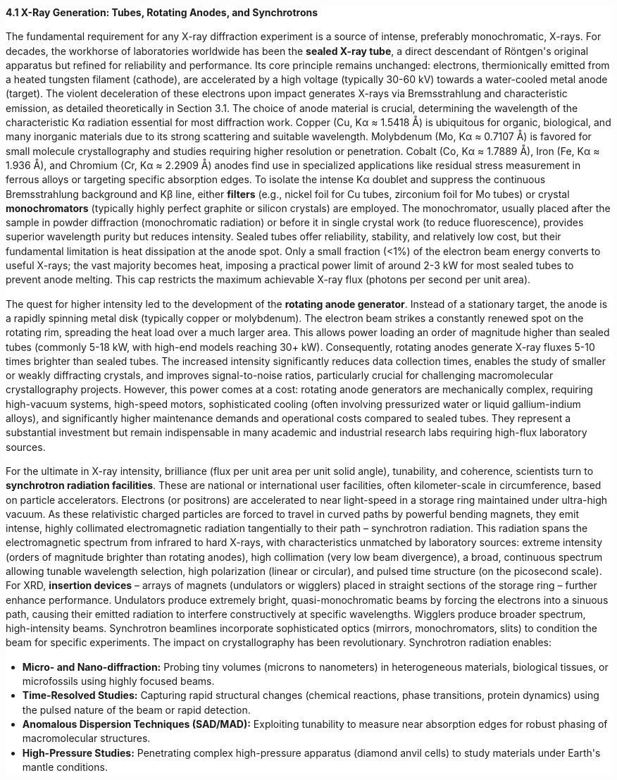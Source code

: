 **4.1 X-Ray Generation: Tubes, Rotating Anodes, and Synchrotrons**

The fundamental requirement for any X-ray diffraction experiment is a source of intense, preferably monochromatic, X-rays. For decades, the workhorse of laboratories worldwide has been the **sealed X-ray tube**, a direct descendant of Röntgen's original apparatus but refined for reliability and performance. Its core principle remains unchanged: electrons, thermionically emitted from a heated tungsten filament (cathode), are accelerated by a high voltage (typically 30-60 kV) towards a water-cooled metal anode (target). The violent deceleration of these electrons upon impact generates X-rays via Bremsstrahlung and characteristic emission, as detailed theoretically in Section 3.1. The choice of anode material is crucial, determining the wavelength of the characteristic Kα radiation essential for most diffraction work. Copper (Cu, Kα ≈ 1.5418 Å) is ubiquitous for organic, biological, and many inorganic materials due to its strong scattering and suitable wavelength. Molybdenum (Mo, Kα ≈ 0.7107 Å) is favored for small molecule crystallography and studies requiring higher resolution or penetration. Cobalt (Co, Kα ≈ 1.7889 Å), Iron (Fe, Kα ≈ 1.936 Å), and Chromium (Cr, Kα ≈ 2.2909 Å) anodes find use in specialized applications like residual stress measurement in ferrous alloys or targeting specific absorption edges. To isolate the intense Kα doublet and suppress the continuous Bremsstrahlung background and Kβ line, either **filters** (e.g., nickel foil for Cu tubes, zirconium foil for Mo tubes) or crystal **monochromators** (typically highly perfect graphite or silicon crystals) are employed. The monochromator, usually placed after the sample in powder diffraction (monochromatic radiation) or before it in single crystal work (to reduce fluorescence), provides superior wavelength purity but reduces intensity. Sealed tubes offer reliability, stability, and relatively low cost, but their fundamental limitation is heat dissipation at the anode spot. Only a small fraction (<1%) of the electron beam energy converts to useful X-rays; the vast majority becomes heat, imposing a practical power limit of around 2-3 kW for most sealed tubes to prevent anode melting. This cap restricts the maximum achievable X-ray flux (photons per second per unit area).

The quest for higher intensity led to the development of the **rotating anode generator**. Instead of a stationary target, the anode is a rapidly spinning metal disk (typically copper or molybdenum). The electron beam strikes a constantly renewed spot on the rotating rim, spreading the heat load over a much larger area. This allows power loading an order of magnitude higher than sealed tubes (commonly 5-18 kW, with high-end models reaching 30+ kW). Consequently, rotating anodes generate X-ray fluxes 5-10 times brighter than sealed tubes. The increased intensity significantly reduces data collection times, enables the study of smaller or weakly diffracting crystals, and improves signal-to-noise ratios, particularly crucial for challenging macromolecular crystallography projects. However, this power comes at a cost: rotating anode generators are mechanically complex, requiring high-vacuum systems, high-speed motors, sophisticated cooling (often involving pressurized water or liquid gallium-indium alloys), and significantly higher maintenance demands and operational costs compared to sealed tubes. They represent a substantial investment but remain indispensable in many academic and industrial research labs requiring high-flux laboratory sources.

For the ultimate in X-ray intensity, brilliance (flux per unit area per unit solid angle), tunability, and coherence, scientists turn to **synchrotron radiation facilities**. These are national or international user facilities, often kilometer-scale in circumference, based on particle accelerators. Electrons (or positrons) are accelerated to near light-speed in a storage ring maintained under ultra-high vacuum. As these relativistic charged particles are forced to travel in curved paths by powerful bending magnets, they emit intense, highly collimated electromagnetic radiation tangentially to their path – synchrotron radiation. This radiation spans the electromagnetic spectrum from infrared to hard X-rays, with characteristics unmatched by laboratory sources: extreme intensity (orders of magnitude brighter than rotating anodes), high collimation (very low beam divergence), a broad, continuous spectrum allowing tunable wavelength selection, high polarization (linear or circular), and pulsed time structure (on the picosecond scale). For XRD, **insertion devices** – arrays of magnets (undulators or wigglers) placed in straight sections of the storage ring – further enhance performance. Undulators produce extremely bright, quasi-monochromatic beams by forcing the electrons into a sinuous path, causing their emitted radiation to interfere constructively at specific wavelengths. Wigglers produce broader spectrum, high-intensity beams. Synchrotron beamlines incorporate sophisticated optics (mirrors, monochromators, slits) to condition the beam for specific experiments. The impact on crystallography has been revolutionary. Synchrotron radiation enables:
*   **Micro- and Nano-diffraction:** Probing tiny volumes (microns to nanometers) in heterogeneous materials, biological tissues, or microfossils using highly focused beams.
*   **Time-Resolved Studies:** Capturing rapid structural changes (chemical reactions, phase transitions, protein dynamics) using the pulsed nature of the beam or rapid detection.
*   **Anomalous Dispersion Techniques (SAD/MAD):** Exploiting tunability to measure near absorption edges for robust phasing of macromolecular structures.
*   **High-Pressure Studies:** Penetrating complex high-pressure apparatus (diamond anvil cells) to study materials under Earth's mantle conditions.